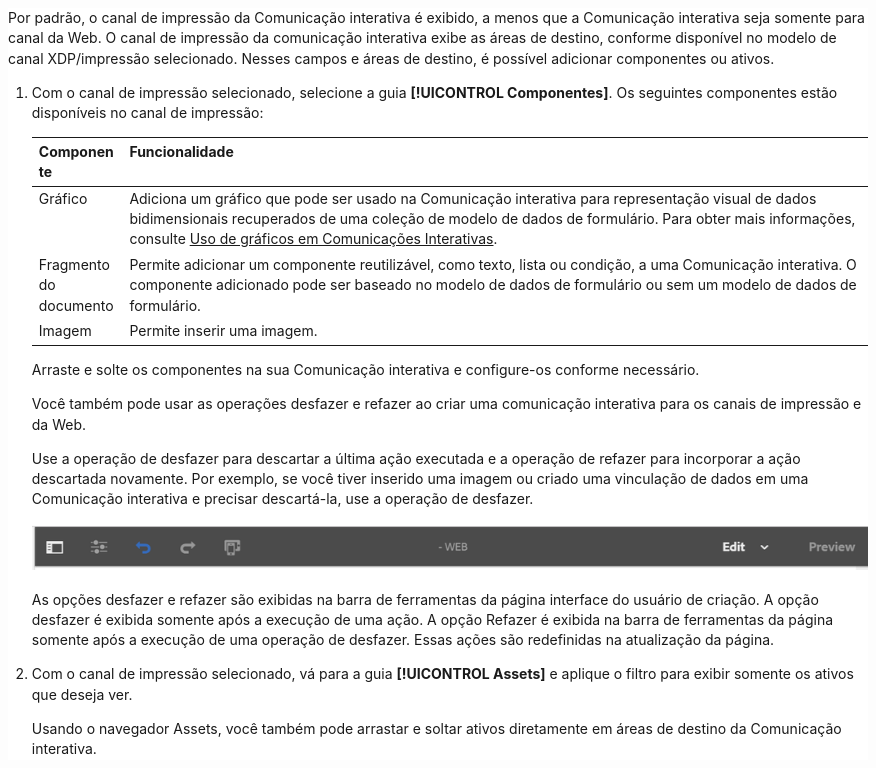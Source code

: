    Por padrão, o canal de impressão da Comunicação interativa é exibido, a menos que a Comunicação interativa seja somente para canal da Web. O canal de impressão da comunicação interativa exibe as áreas de destino, conforme disponível no modelo de canal XDP/impressão selecionado. Nesses campos e áreas de destino, é possível adicionar componentes ou ativos.

1. Com o canal de impressão selecionado, selecione a guia **[!UICONTROL Componentes]**. Os seguintes componentes estão disponíveis no canal de impressão:

   | **Componente** | **Funcionalidade** |
   |---|---|
   | Gráfico | Adiciona um gráfico que pode ser usado na Comunicação interativa para representação visual de dados bidimensionais recuperados de uma coleção de modelo de dados de formulário. Para obter mais informações, consulte [Uso de gráficos em Comunicações Interativas](/help/forms/using/chart-component-interactive-communications.md). |
   | Fragmento do documento | Permite adicionar um componente reutilizável, como texto, lista ou condição, a uma Comunicação interativa. O componente adicionado pode ser baseado no modelo de dados de formulário ou sem um modelo de dados de formulário. |
   | Imagem | Permite inserir uma imagem. |

   Arraste e solte os componentes na sua Comunicação interativa e configure-os conforme necessário.

   Você também pode usar as operações desfazer e refazer ao criar uma comunicação interativa para os canais de impressão e da Web.

   Use a operação de desfazer para descartar a última ação executada e a operação de refazer para incorporar a ação descartada novamente. Por exemplo, se você tiver inserido uma imagem ou criado uma vinculação de dados em uma Comunicação interativa e precisar descartá-la, use a operação de desfazer.

   ![Desfazer ações de refazer](assets/undo_redo_actions_new.png)

   As opções desfazer e refazer são exibidas na barra de ferramentas da página interface do usuário de criação. A opção desfazer é exibida somente após a execução de uma ação. A opção Refazer é exibida na barra de ferramentas da página somente após a execução de uma operação de desfazer. Essas ações são redefinidas na atualização da página.

1. Com o canal de impressão selecionado, vá para a guia **[!UICONTROL Assets]** e aplique o filtro para exibir somente os ativos que deseja ver.

   Usando o navegador Assets, você também pode arrastar e soltar ativos diretamente em áreas de destino da Comunicação interativa.
